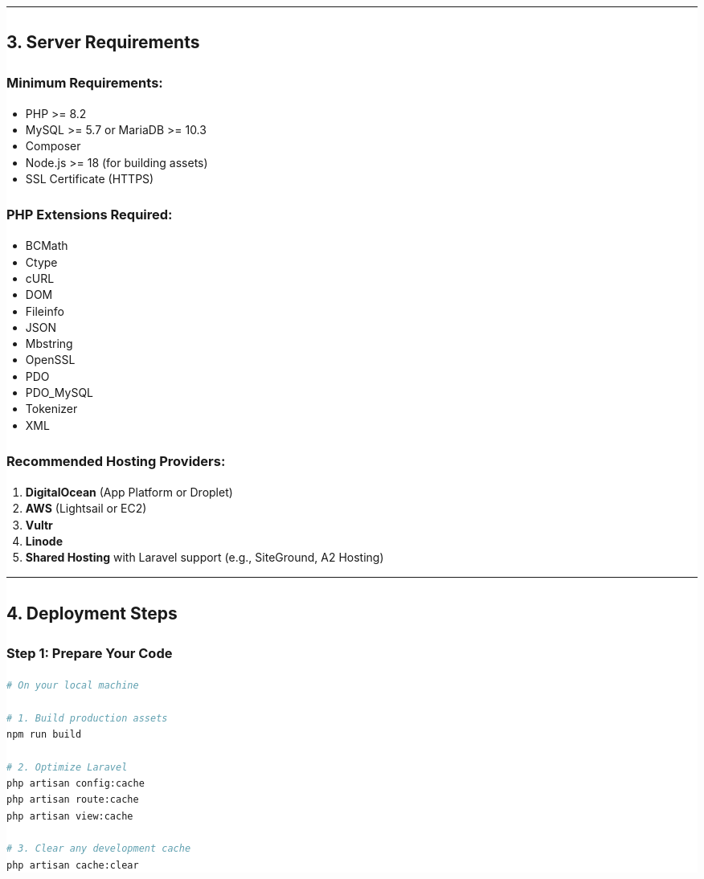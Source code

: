 
---

## 3. Server Requirements

### Minimum Requirements:
- PHP >= 8.2
- MySQL >= 5.7 or MariaDB >= 10.3
- Composer
- Node.js >= 18 (for building assets)
- SSL Certificate (HTTPS)

### PHP Extensions Required:
- BCMath
- Ctype
- cURL
- DOM
- Fileinfo
- JSON
- Mbstring
- OpenSSL
- PDO
- PDO_MySQL
- Tokenizer
- XML

### Recommended Hosting Providers:
1. **DigitalOcean** (App Platform or Droplet)
2. **AWS** (Lightsail or EC2)
3. **Vultr**
4. **Linode**
5. **Shared Hosting** with Laravel support (e.g., SiteGround, A2 Hosting)

---

## 4. Deployment Steps

### Step 1: Prepare Your Code
```bash
# On your local machine

# 1. Build production assets
npm run build

# 2. Optimize Laravel
php artisan config:cache
php artisan route:cache
php artisan view:cache

# 3. Clear any development cache
php artisan cache:clear
```
